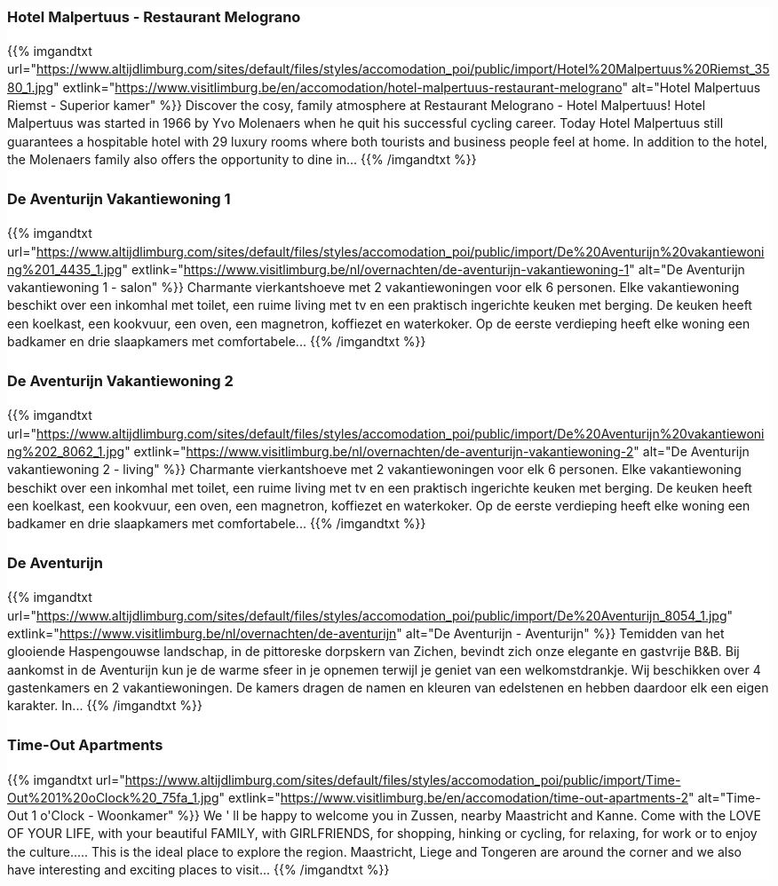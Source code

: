 ### Hotel Malpertuus - Restaurant Melograno

{{% imgandtxt url="https://www.altijdlimburg.com/sites/default/files/styles/accomodation_poi/public/import/Hotel%20Malpertuus%20Riemst_3580_1.jpg" extlink="https://www.visitlimburg.be/en/accomodation/hotel-malpertuus-restaurant-melograno" alt="Hotel Malpertuus Riemst - Superior kamer" %}}
Discover the cosy, family atmosphere at Restaurant Melograno - Hotel Malpertuus! Hotel Malpertuus was started in 1966 by Yvo Molenaers when he quit his successful cycling career. Today Hotel Malpertuus still guarantees a hospitable hotel with 29 luxury rooms where both tourists and business people feel at home. In addition to the hotel, the Molenaers family also offers the opportunity to dine in...
{{% /imgandtxt %}}

### De Aventurijn Vakantiewoning 1

{{% imgandtxt url="https://www.altijdlimburg.com/sites/default/files/styles/accomodation_poi/public/import/De%20Aventurijn%20vakantiewoning%201_4435_1.jpg" extlink="https://www.visitlimburg.be/nl/overnachten/de-aventurijn-vakantiewoning-1" alt="De Aventurijn vakantiewoning 1 - salon" %}}
Charmante vierkantshoeve met 2 vakantiewoningen voor elk 6 personen. Elke vakantiewoning beschikt over een inkomhal met toilet, een ruime living met tv en een praktisch ingerichte keuken met berging. De keuken heeft een koelkast, een kookvuur, een oven, een magnetron, koffiezet en waterkoker. Op de eerste verdieping heeft elke woning een badkamer en drie slaapkamers met comfortabele...
{{% /imgandtxt %}}

### De Aventurijn Vakantiewoning 2

{{% imgandtxt url="https://www.altijdlimburg.com/sites/default/files/styles/accomodation_poi/public/import/De%20Aventurijn%20vakantiewoning%202_8062_1.jpg" extlink="https://www.visitlimburg.be/nl/overnachten/de-aventurijn-vakantiewoning-2" alt="De Aventurijn vakantiewoning 2 - living" %}}
Charmante vierkantshoeve met 2 vakantiewoningen voor elk 6 personen. Elke vakantiewoning beschikt over een inkomhal met toilet, een ruime living met tv en een praktisch ingerichte keuken met berging. De keuken heeft een koelkast, een kookvuur, een oven, een magnetron, koffiezet en waterkoker. Op de eerste verdieping heeft elke woning een badkamer en drie slaapkamers met comfortabele...
{{% /imgandtxt %}}

### De Aventurijn

{{% imgandtxt url="https://www.altijdlimburg.com/sites/default/files/styles/accomodation_poi/public/import/De%20Aventurijn_8054_1.jpg" extlink="https://www.visitlimburg.be/nl/overnachten/de-aventurijn" alt="De Aventurijn - Aventurijn" %}}
Temidden van het glooiende Haspengouwse landschap, in de pittoreske dorpskern van Zichen, bevindt zich onze elegante en gastvrije B&B. Bij aankomst in de Aventurijn kun je de warme sfeer in je opnemen terwijl je geniet van een welkomstdrankje. Wij beschikken over 4 gastenkamers en 2 vakantiewoningen. De kamers dragen de namen en kleuren van edelstenen en hebben daardoor elk een eigen karakter. In...
{{% /imgandtxt %}}

### Time-Out Apartments

{{% imgandtxt url="https://www.altijdlimburg.com/sites/default/files/styles/accomodation_poi/public/import/Time-Out%201%20oClock%20_75fa_1.jpg" extlink="https://www.visitlimburg.be/en/accomodation/time-out-apartments-2" alt="Time-Out 1 o'Clock  - Woonkamer" %}}
We ' ll be happy to welcome you in Zussen, nearby Maastricht and Kanne. Come with the LOVE OF YOUR LIFE, with your beautiful FAMILY, with GIRLFRIENDS, for shopping, hinking or cycling, for relaxing, for work or to enjoy the culture..... This is the ideal place to explore the region. Maastricht, Liege and Tongeren are around the corner and we also have interesting and exciting places to visit...
{{% /imgandtxt %}}
